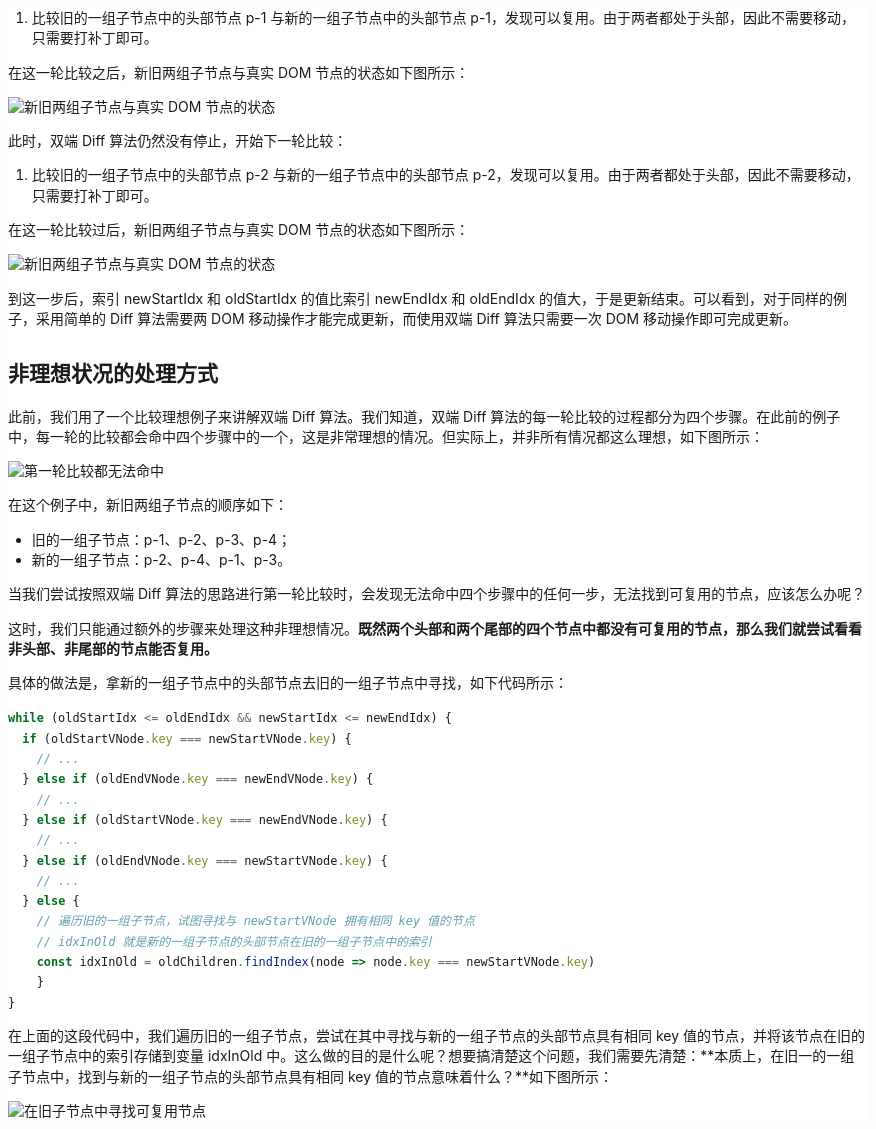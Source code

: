 1. 比较旧的一组子节点中的头部节点 p-1 与新的一组子节点中的头部节点 p-1，发现可以复用。由于两者都处于头部，因此不需要移动，只需要打补丁即可。

在这一轮比较之后，新旧两组子节点与真实 DOM 节点的状态如下图所示：

![新旧两组子节点与真实 DOM 节点的状态](E:\www\笔记\VueJS-design-and-implementation\imgs\双端diff\12.png)

此时，双端 Diff 算法仍然没有停止，开始下一轮比较：

1. 比较旧的一组子节点中的头部节点 p-2 与新的一组子节点中的头部节点 p-2，发现可以复用。由于两者都处于头部，因此不需要移动，只需要打补丁即可。

在这一轮比较过后，新旧两组子节点与真实 DOM 节点的状态如下图所示：

![新旧两组子节点与真实 DOM 节点的状态](E:\www\笔记\VueJS-design-and-implementation\imgs\双端diff\13.png)

到这一步后，索引 newStartIdx 和 oldStartIdx 的值比索引 newEndIdx 和 oldEndIdx 的值大，于是更新结束。可以看到，对于同样的例子，采用简单的 Diff 算法需要两 DOM 移动操作才能完成更新，而使用双端 Diff 算法只需要一次 DOM 移动操作即可完成更新。

## 非理想状况的处理方式

此前，我们用了一个比较理想例子来讲解双端 Diff 算法。我们知道，双端 Diff 算法的每一轮比较的过程都分为四个步骤。在此前的例子中，每一轮的比较都会命中四个步骤中的一个，这是非常理想的情况。但实际上，并非所有情况都这么理想，如下图所示：

![第一轮比较都无法命中](E:\www\笔记\VueJS-design-and-implementation\imgs\双端diff\14.png)

在这个例子中，新旧两组子节点的顺序如下：

+ 旧的一组子节点：p-1、p-2、p-3、p-4；
+ 新的一组子节点：p-2、p-4、p-1、p-3。

当我们尝试按照双端 Diff 算法的思路进行第一轮比较时，会发现无法命中四个步骤中的任何一步，无法找到可复用的节点，应该怎么办呢？

这时，我们只能通过额外的步骤来处理这种非理想情况。**既然两个头部和两个尾部的四个节点中都没有可复用的节点，那么我们就尝试看看非头部、非尾部的节点能否复用。**

具体的做法是，拿新的一组子节点中的头部节点去旧的一组子节点中寻找，如下代码所示：

```js
while (oldStartIdx <= oldEndIdx && newStartIdx <= newEndIdx) {
  if (oldStartVNode.key === newStartVNode.key) {
    // ...
  } else if (oldEndVNode.key === newEndVNode.key) {
    // ...
  } else if (oldStartVNode.key === newEndVNode.key) {
    // ...
  } else if (oldEndVNode.key === newStartVNode.key) {
    // ...
  } else {
    // 遍历旧的一组子节点，试图寻找与 newStartVNode 拥有相同 key 值的节点
    // idxInOld 就是新的一组子节点的头部节点在旧的一组子节点中的索引
    const idxInOld = oldChildren.findIndex(node => node.key === newStartVNode.key)
	}
}
```

在上面的这段代码中，我们遍历旧的一组子节点，尝试在其中寻找与新的一组子节点的头部节点具有相同 key 值的节点，并将该节点在旧的一组子节点中的索引存储到变量 idxInOld 中。这么做的目的是什么呢？想要搞清楚这个问题，我们需要先清楚：**本质上，在旧一的一组子节点中，找到与新的一组子节点的头部节点具有相同 key 值的节点意味着什么？**如下图所示：

![在旧子节点中寻找可复用节点](E:\www\笔记\VueJS-design-and-implementation\imgs\双端diff\15.png)
